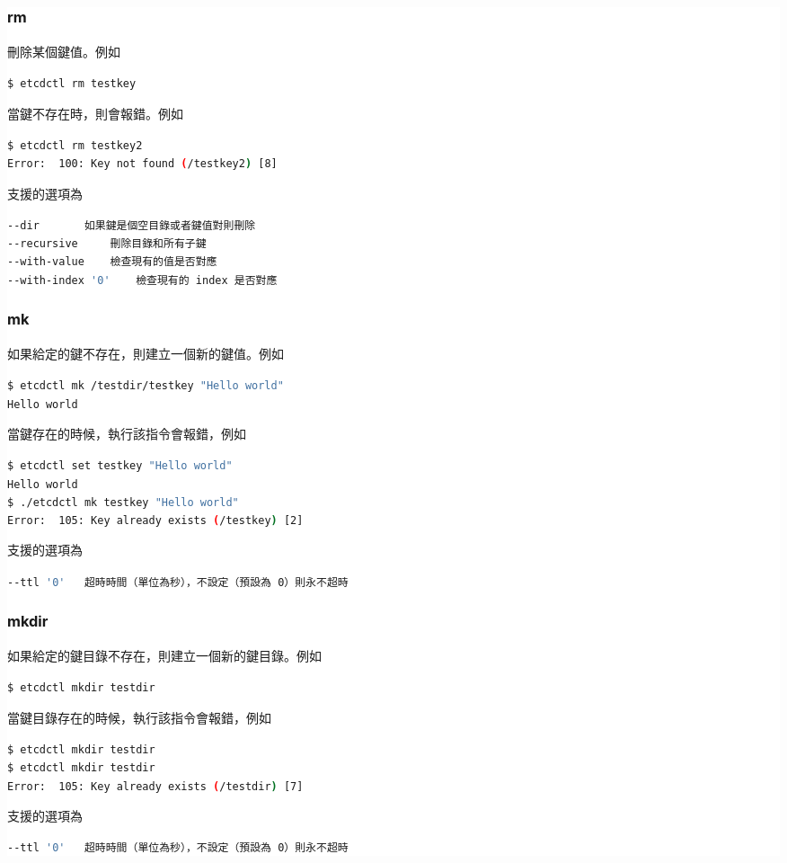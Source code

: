 ### rm
刪除某個鍵值。例如
```bash
$ etcdctl rm testkey
```

當鍵不存在時，則會報錯。例如
```bash
$ etcdctl rm testkey2
Error:  100: Key not found (/testkey2) [8]
```

支援的選項為
```bash
--dir		如果鍵是個空目錄或者鍵值對則刪除
--recursive		刪除目錄和所有子鍵
--with-value 	檢查現有的值是否對應
--with-index '0'	檢查現有的 index 是否對應
```

### mk
如果給定的鍵不存在，則建立一個新的鍵值。例如
```bash
$ etcdctl mk /testdir/testkey "Hello world"
Hello world
```
當鍵存在的時候，執行該指令會報錯，例如
```bash
$ etcdctl set testkey "Hello world"
Hello world
$ ./etcdctl mk testkey "Hello world"
Error:  105: Key already exists (/testkey) [2]
```

支援的選項為
```bash
--ttl '0'	超時時間（單位為秒），不設定（預設為 0）則永不超時
```

### mkdir
如果給定的鍵目錄不存在，則建立一個新的鍵目錄。例如
```bash
$ etcdctl mkdir testdir
```
當鍵目錄存在的時候，執行該指令會報錯，例如
```bash
$ etcdctl mkdir testdir
$ etcdctl mkdir testdir
Error:  105: Key already exists (/testdir) [7]
```
支援的選項為
```bash
--ttl '0'	超時時間（單位為秒），不設定（預設為 0）則永不超時
```
